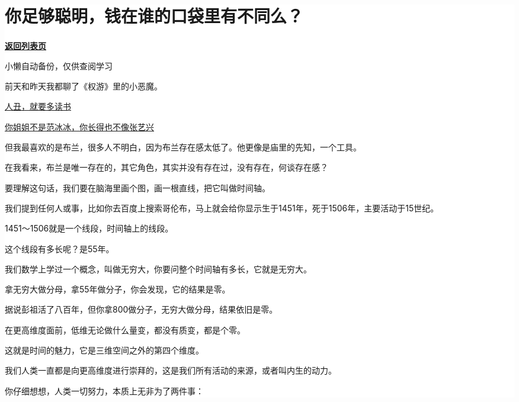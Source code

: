# 你足够聪明，钱在谁的口袋里有不同么？

[**返回列表页**](/gzh/记忆承载3)

小懒自动备份，仅供查阅学习

前天和昨天我都聊了《权游》里的小恶魔。

  

[人丑，就要多读书](http://mp.weixin.qq.com/s?__biz=MzU3NDc5Nzc0NQ==&mid=2247487172&idx=1&sn=7ac4efb0d83925f2b75d8a5bcc152152&chksm=fd2dac1aca5a250ce3a7afb64308abe4416995f19afc3839b61a1efc921d11d1b668491d883e&scene=21#wechat_redirect)

  

[你姐姐不是范冰冰，你长得也不像张艺兴](http://mp.weixin.qq.com/s?__biz=MzU3NDc5Nzc0NQ==&mid=2247487187&idx=1&sn=fa161cddd61ccb1c4a2706c813be6f90&chksm=fd2dac0dca5a251b558fd9b66b6fb7024ed7252c4690e274208ea7d215be91803923fbe98ae3&scene=21#wechat_redirect)  

  

但我最喜欢的是布兰，很多人不明白，因为布兰存在感太低了。他更像是庙里的先知，一个工具。

  

在我看来，布兰是唯一存在的，其它角色，其实并没有存在过，没有存在，何谈存在感？

  

要理解这句话，我们要在脑海里画个图，画一根直线，把它叫做时间轴。  

  

我们提到任何人或事，比如你去百度上搜索哥伦布，马上就会给你显示生于1451年，死于1506年，主要活动于15世纪。  

  

1451～1506就是一个线段，时间轴上的线段。  

  

这个线段有多长呢？是55年。  

  

我们数学上学过一个概念，叫做无穷大，你要问整个时间轴有多长，它就是无穷大。  

  

拿无穷大做分母，拿55年做分子，你会发现，它的结果是零。  

  

据说彭祖活了八百年，但你拿800做分子，无穷大做分母，结果依旧是零。  

  

在更高维度面前，低维无论做什么量变，都没有质变，都是个零。  

  

这就是时间的魅力，它是三维空间之外的第四个维度。  

  

我们人类一直都是向更高维度进行崇拜的，这是我们所有活动的来源，或者叫内生的动力。

  

你仔细想想，人类一切努力，本质上无非为了两件事：  
